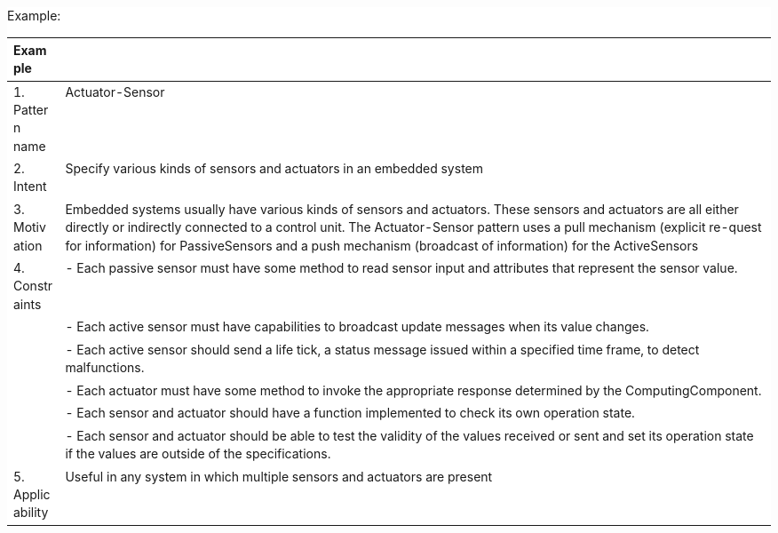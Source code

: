 Example:

| Example           |                                                                                                                                                                                                                                                                                                                                                                                                                                                                           |
| :---------------- | :------------------------------------------------------------------------------------------------------------------------------------------------------------------------------------------------------------------------------------------------------------------------------------------------------------------------------------------------------------------------------------------------------------------------------------------------------------------------ |
| 1. Pattern name   | Actuator-Sensor                                                                                                                                                                                                                                                                                                                                                                                                                                                           |
| 2. Intent         | Specify various kinds of sensors and actuators in an embedded system                                                                                                                                                                                                                                                                                                                                                                                                      |
| 3. Motivation     | Embedded systems usually have various kinds of sensors and actuators. These sensors and actuators are all either directly or indirectly connected to a control unit. The Actuator-Sensor pattern uses a pull mechanism (explicit re-quest for information) for PassiveSensors and a push mechanism (broadcast of information) for the ActiveSensors                                                                                                                       |
| 4. Constraints    | - Each passive sensor must have some method to read sensor input and attributes that represent the sensor value.                                                                                                                                                                                                                                                                                                                                                          |
|                   | - Each active sensor must have capabilities to broadcast update messages when its value changes.                                                                                                                                                                                                                                                                                                                                                                          |
|                   | - Each active sensor should send a life tick, a status message issued within a specified time frame, to detect malfunctions.                                                                                                                                                                                                                                                                                                                                              |
|                   | - Each actuator must have some method to invoke the appropriate response determined by the ComputingComponent.                                                                                                                                                                                                                                                                                                                                                            |
|                   | - Each sensor and actuator should have a function implemented to check its own operation state.                                                                                                                                                                                                                                                                                                                                                                           |
|                   | - Each sensor and actuator should be able to test the validity of the values received or sent and set its operation state if the values are outside of the specifications.                                                                                                                                                                                                                                                                                                |
| 5. Applicability  | Useful in any system in which multiple sensors and actuators are present                                                                                                                                                                                                                                                                                                                                                                                                  |